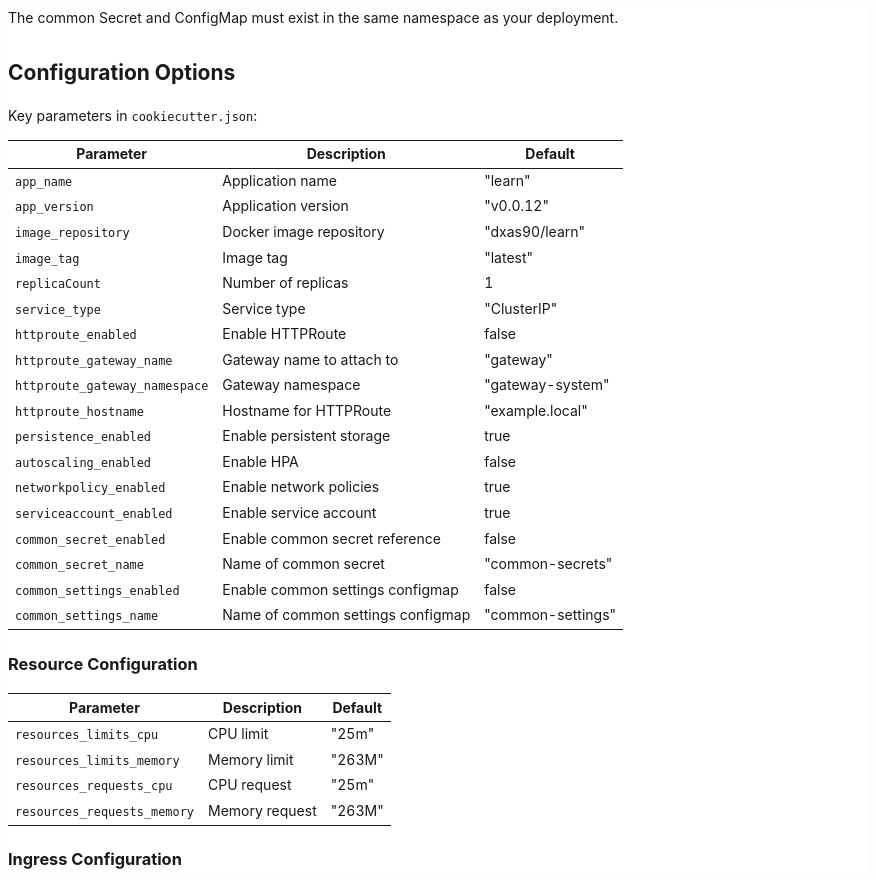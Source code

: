 The common Secret and ConfigMap must exist in the same namespace as your deployment.

## Configuration Options

Key parameters in `cookiecutter.json`:

| Parameter | Description | Default |
|-----------|-------------|---------|
| `app_name` | Application name | "learn" |
| `app_version` | Application version | "v0.0.12" |
| `image_repository` | Docker image repository | "dxas90/learn" |
| `image_tag` | Image tag | "latest" |
| `replicaCount` | Number of replicas | 1 |
| `service_type` | Service type | "ClusterIP" |
| `httproute_enabled` | Enable HTTPRoute | false |
| `httproute_gateway_name` | Gateway name to attach to | "gateway" |
| `httproute_gateway_namespace` | Gateway namespace | "gateway-system" |
| `httproute_hostname` | Hostname for HTTPRoute | "example.local" |
| `persistence_enabled` | Enable persistent storage | true |
| `autoscaling_enabled` | Enable HPA | false |
| `networkpolicy_enabled` | Enable network policies | true |
| `serviceaccount_enabled` | Enable service account | true |
| `common_secret_enabled` | Enable common secret reference | false |
| `common_secret_name` | Name of common secret | "common-secrets" |
| `common_settings_enabled` | Enable common settings configmap | false |
| `common_settings_name` | Name of common settings configmap | "common-settings" |

### Resource Configuration

| Parameter | Description | Default |
|-----------|-------------|---------|
| `resources_limits_cpu` | CPU limit | "25m" |
| `resources_limits_memory` | Memory limit | "263M" |
| `resources_requests_cpu` | CPU request | "25m" |
| `resources_requests_memory` | Memory request | "263M" |

### Ingress Configuration
